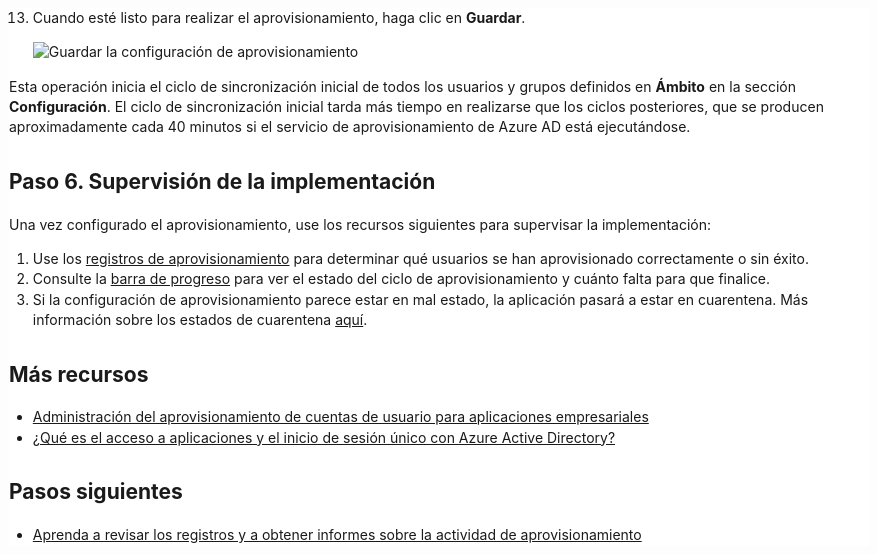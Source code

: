 13. Cuando esté listo para realizar el aprovisionamiento, haga clic en **Guardar**.

    ![Guardar la configuración de aprovisionamiento](common/provisioning-configuration-save.png)

Esta operación inicia el ciclo de sincronización inicial de todos los usuarios y grupos definidos en **Ámbito** en la sección **Configuración**. El ciclo de sincronización inicial tarda más tiempo en realizarse que los ciclos posteriores, que se producen aproximadamente cada 40 minutos si el servicio de aprovisionamiento de Azure AD está ejecutándose. 

## <a name="step-6-monitor-your-deployment"></a>Paso 6. Supervisión de la implementación
Una vez configurado el aprovisionamiento, use los recursos siguientes para supervisar la implementación:

1. Use los [registros de aprovisionamiento](../reports-monitoring/concept-provisioning-logs.md) para determinar qué usuarios se han aprovisionado correctamente o sin éxito.
2. Consulte la [barra de progreso](../app-provisioning/application-provisioning-when-will-provisioning-finish-specific-user.md) para ver el estado del ciclo de aprovisionamiento y cuánto falta para que finalice.
3. Si la configuración de aprovisionamiento parece estar en mal estado, la aplicación pasará a estar en cuarentena. Más información sobre los estados de cuarentena [aquí](../app-provisioning/application-provisioning-quarantine-status.md).  

## <a name="more-resources"></a>Más recursos

* [Administración del aprovisionamiento de cuentas de usuario para aplicaciones empresariales](../app-provisioning/configure-automatic-user-provisioning-portal.md)
* [¿Qué es el acceso a aplicaciones y el inicio de sesión único con Azure Active Directory?](../manage-apps/what-is-single-sign-on.md)

## <a name="next-steps"></a>Pasos siguientes

* [Aprenda a revisar los registros y a obtener informes sobre la actividad de aprovisionamiento](../app-provisioning/check-status-user-account-provisioning.md)